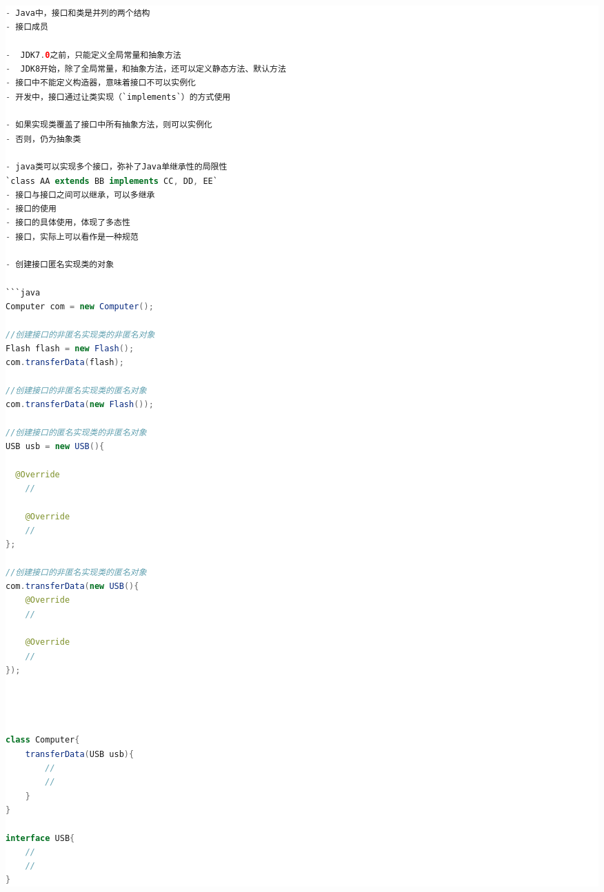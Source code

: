   ```java
- Java中，接口和类是并列的两个结构
- 接口成员

  -  JDK7.0之前，只能定义全局常量和抽象方法
  -  JDK8开始，除了全局常量，和抽象方法，还可以定义静态方法、默认方法
- 接口中不能定义构造器，意味着接口不可以实例化
- 开发中，接口通过让类实现（`implements`）的方式使用

  - 如果实现类覆盖了接口中所有抽象方法，则可以实例化
  - 否则，仍为抽象类

- java类可以实现多个接口，弥补了Java单继承性的局限性
  `class AA extends BB implements CC, DD, EE`
- 接口与接口之间可以继承，可以多继承
- 接口的使用
  - 接口的具体使用，体现了多态性
  - 接口，实际上可以看作是一种规范

- 创建接口匿名实现类的对象

  ```java
  Computer com = new Computer();
  
  //创建接口的非匿名实现类的非匿名对象
  Flash flash = new Flash();
  com.transferData(flash);
  
  //创建接口的非匿名实现类的匿名对象
  com.transferData(new Flash());
  
  //创建接口的匿名实现类的非匿名对象
  USB usb = new USB(){
      
  	@Override
      //
      
      @Override
      //
  };
  
  //创建接口的非匿名实现类的匿名对象
  com.transferData(new USB(){
      @Override
      //
      
      @Override
      //
  });
  
  
  
  
  class Computer{
      transferData(USB usb){
          //
          //
      }
  }
  
  interface USB{
      //
      //
  }
  ```